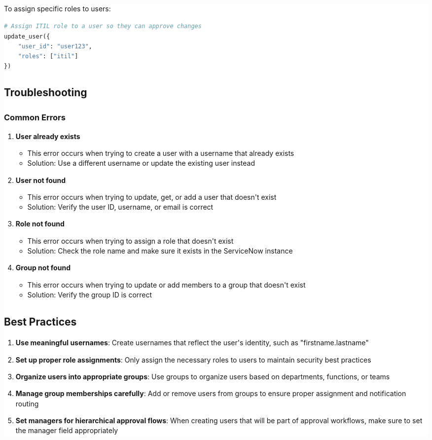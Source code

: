 To assign specific roles to users:

```python
# Assign ITIL role to a user so they can approve changes
update_user({
    "user_id": "user123",
    "roles": ["itil"]
})
```

## Troubleshooting

### Common Errors

1. **User already exists**
   - This error occurs when trying to create a user with a username that already exists
   - Solution: Use a different username or update the existing user instead

2. **User not found**
   - This error occurs when trying to update, get, or add a user that doesn't exist
   - Solution: Verify the user ID, username, or email is correct

3. **Role not found**
   - This error occurs when trying to assign a role that doesn't exist
   - Solution: Check the role name and make sure it exists in the ServiceNow instance

4. **Group not found**
   - This error occurs when trying to update or add members to a group that doesn't exist
   - Solution: Verify the group ID is correct

## Best Practices

1. **Use meaningful usernames**: Create usernames that reflect the user's identity, such as "firstname.lastname"

2. **Set up proper role assignments**: Only assign the necessary roles to users to maintain security best practices

3. **Organize users into appropriate groups**: Use groups to organize users based on departments, functions, or teams

4. **Manage group memberships carefully**: Add or remove users from groups to ensure proper assignment and notification routing

5. **Set managers for hierarchical approval flows**: When creating users that will be part of approval workflows, make sure to set the manager field appropriately 